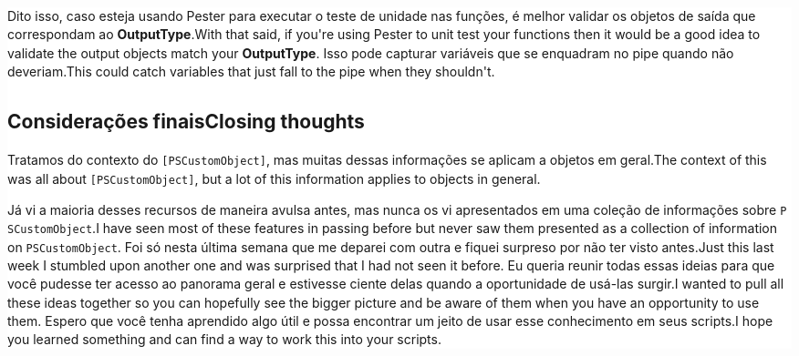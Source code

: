 <span data-ttu-id="736dc-215">Dito isso, caso esteja usando Pester para executar o teste de unidade nas funções, é melhor validar os objetos de saída que correspondam ao **OutputType**.</span><span class="sxs-lookup"><span data-stu-id="736dc-215">With that said, if you're using Pester to unit test your functions then it would be a good idea to validate the output objects match your **OutputType**.</span></span> <span data-ttu-id="736dc-216">Isso pode capturar variáveis que se enquadram no pipe quando não deveriam.</span><span class="sxs-lookup"><span data-stu-id="736dc-216">This could catch variables that just fall to the pipe when they shouldn't.</span></span>

## <a name="closing-thoughts"></a><span data-ttu-id="736dc-217">Considerações finais</span><span class="sxs-lookup"><span data-stu-id="736dc-217">Closing thoughts</span></span>

<span data-ttu-id="736dc-218">Tratamos do contexto do `[PSCustomObject]`, mas muitas dessas informações se aplicam a objetos em geral.</span><span class="sxs-lookup"><span data-stu-id="736dc-218">The context of this was all about `[PSCustomObject]`, but a lot of this information applies to objects in general.</span></span>

<span data-ttu-id="736dc-219">Já vi a maioria desses recursos de maneira avulsa antes, mas nunca os vi apresentados em uma coleção de informações sobre `PSCustomObject`.</span><span class="sxs-lookup"><span data-stu-id="736dc-219">I have seen most of these features in passing before but never saw them presented as a collection of information on `PSCustomObject`.</span></span> <span data-ttu-id="736dc-220">Foi só nesta última semana que me deparei com outra e fiquei surpreso por não ter visto antes.</span><span class="sxs-lookup"><span data-stu-id="736dc-220">Just this last week I stumbled upon another one and was surprised that I had not seen it before.</span></span> <span data-ttu-id="736dc-221">Eu queria reunir todas essas ideias para que você pudesse ter acesso ao panorama geral e estivesse ciente delas quando a oportunidade de usá-las surgir.</span><span class="sxs-lookup"><span data-stu-id="736dc-221">I wanted to pull all these ideas together so you can hopefully see the bigger picture and be aware of them when you have an opportunity to use them.</span></span> <span data-ttu-id="736dc-222">Espero que você tenha aprendido algo útil e possa encontrar um jeito de usar esse conhecimento em seus scripts.</span><span class="sxs-lookup"><span data-stu-id="736dc-222">I hope you learned something and can find a way to work this into your scripts.</span></span>


[versão original]: https://powershellexplained.com/2016-10-28-powershell-everything-you-wanted-to-know-about-pscustomobject/
[original version]: https://powershellexplained.com/2016-10-28-powershell-everything-you-wanted-to-know-about-pscustomobject/
[powershellexplained.com]: https://powershellexplained.com/
[@KevinMarquette]: https://twitter.com/KevinMarquette
[postagem de Boe Prox]: https://learn-PowerShell.net/2013/08/03/quick-hits-set-the-default-property-display-in-PowerShell-on-custom-objects/
[post by Boe Prox]: https://learn-PowerShell.net/2013/08/03/quick-hits-set-the-default-property-display-in-PowerShell-on-custom-objects/
[arquivo de formatação]: https://mcpmag.com/articles/2014/05/13/PowerShell-properties-part-3.aspx
[formatting file]: https://mcpmag.com/articles/2014/05/13/PowerShell-properties-part-3.aspx
[about_Functions_OutputTypeAttribute]: /powershell/module/microsoft.powershell.core/about/about_functions_outputtypeattribute
[As várias maneiras de ler e gravar em arquivos]: https://powershellexplained.com/2017-03-18-Powershell-reading-and-saving-data-to-files
[The many ways to read and write to files]: https://powershellexplained.com/2017-03-18-Powershell-reading-and-saving-data-to-files
[postagem de /u/markekraus]: https://www.reddit.com/r/PowerShell/comments/590awc/is_it_possible_to_initialize_a_pscustoobject_with/
[post by /u/markekraus]: https://www.reddit.com/r/PowerShell/comments/590awc/is_it_possible_to_initialize_a_pscustoobject_with/
[Adam Bertram]: http://www.adamtheautomator.com/
[Mike Shepard]: https://powershellstation.com/2016/05/22/custom-objects-and-pstypename/
[psunplugged]: https://www.youtube.com/watch?v=Ab46gHXNm8Q
[Update-TypeData]: /powershell/module/microsoft.powershell.utility/update-typedata
